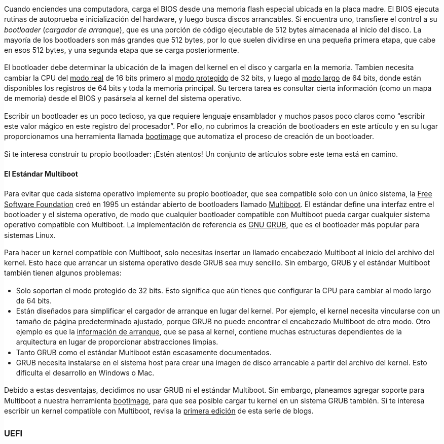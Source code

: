 Cuando enciendes una computadora, carga el BIOS desde una memoria flash especial ubicada en la placa madre. El BIOS ejecuta rutinas de autoprueba e inicialización del hardware, y luego busca discos arrancables. Si encuentra uno, transfiere el control a su _bootloader_ (_cargador de arranque_), que es una porción de código ejecutable de 512 bytes almacenada al inicio del disco. La mayoría de los bootloaders son más grandes que 512 bytes, por lo que suelen dividirse en una pequeña primera etapa, que cabe en esos 512 bytes, y una segunda etapa que se carga posteriormente.

El bootloader debe determinar la ubicación de la imagen del kernel en el disco y cargarla en la memoria. Tambien necesita cambiar la CPU del [modo real] de 16 bits primero al [modo protegido] de 32 bits, y luego al [modo largo] de 64 bits, donde están disponibles los registros de 64 bits y toda la memoria principal. Su tercera tarea es consultar cierta información (como un mapa de memoria) desde el BIOS y pasársela al kernel del sistema operativo.

[modo real]: https://en.wikipedia.org/wiki/Real_mode
[modo protegido]: https://en.wikipedia.org/wiki/Protected_mode
[modo largo]: https://en.wikipedia.org/wiki/Long_mode
[segmentación de memoria]: https://en.wikipedia.org/wiki/X86_memory_segmentation

Escribir un bootloader es un poco tedioso, ya que requiere lenguaje ensamblador y muchos pasos poco claros como “escribir este valor mágico en este registro del procesador”. Por ello, no cubrimos la creación de bootloaders en este artículo y en su lugar proporcionamos una herramienta llamada [bootimage] que automatiza el proceso de creación de un bootloader.

[bootimage]: https://github.com/rust-osdev/bootimage

Si te interesa construir tu propio bootloader: ¡Estén atentos! Un conjunto de artículos sobre este tema está en camino.

#### El Estándar Multiboot
Para evitar que cada sistema operativo implemente su propio bootloader, que sea compatible solo con un único sistema, la [Free Software Foundation] creó en 1995 un estándar abierto de bootloaders llamado [Multiboot]. El estándar define una interfaz entre el bootloader y el sistema operativo, de modo que cualquier bootloader compatible con Multiboot pueda cargar cualquier sistema operativo compatible con Multiboot. La implementación de referencia es [GNU GRUB], que es el bootloader más popular para sistemas Linux.

[Free Software Foundation]: https://en.wikipedia.org/wiki/Free_Software_Foundation
[Multiboot]: https://wiki.osdev.org/Multiboot
[GNU GRUB]: https://en.wikipedia.org/wiki/GNU_GRUB

Para hacer un kernel compatible con Multiboot, solo necesitas insertar un llamado [encabezado Multiboot] al inicio del archivo del kernel. Esto hace que arrancar un sistema operativo desde GRUB sea muy sencillo. Sin embargo, GRUB y el estándar Multiboot también tienen algunos problemas:

[encabezado Multiboot]: https://www.gnu.org/software/grub/manual/multiboot/multiboot.html#OS-image-format

- Solo soportan el modo protegido de 32 bits. Esto significa que aún tienes que configurar la CPU para cambiar al modo largo de 64 bits.
- Están diseñados para simplificar el cargador de arranque en lugar del kernel. Por ejemplo, el kernel necesita vincularse con un [tamaño de página predeterminado ajustado], porque GRUB no puede encontrar el encabezado Multiboot de otro modo. Otro ejemplo es que la [información de arranque], que se pasa al kernel, contiene muchas estructuras dependientes de la arquitectura en lugar de proporcionar abstracciones limpias.
- Tanto GRUB como el estándar Multiboot están escasamente documentados.
- GRUB necesita instalarse en el sistema host para crear una imagen de disco arrancable a partir del archivo del kernel. Esto dificulta el desarrollo en Windows o Mac.

[tamaño de página predeterminado ajustado]: https://wiki.osdev.org/Multiboot#Multiboot_2
[información de arranque]: https://www.gnu.org/software/grub/manual/multiboot/multiboot.html#Boot-information-format

Debido a estas desventajas, decidimos no usar GRUB ni el estándar Multiboot. Sin embargo, planeamos agregar soporte para Multiboot a nuestra herramienta [bootimage], para que sea posible cargar tu kernel en un sistema GRUB también. Si te interesa escribir un kernel compatible con Multiboot, revisa la [primera edición] de esta serie de blogs.

[primera edición]: @/edition-1/_index.md

### UEFI


[un binario Rust autónomo]: @/edition-2/posts/01-freestanding-rust-binary/index.md
[GitHub]: https://github.com/phil-opp/blog_os
[al final]: #comments
[post branch]: https://github.com/phil-opp/blog_os/tree/post-02
[ROM]: https://en.wikipedia.org/wiki/Read-only_memory
[prueba automática de encendido]: https://en.wikipedia.org/wiki/Power-on_self-test
[BIOS]: https://en.wikipedia.org/wiki/BIOS
[UEFI]: https://en.wikipedia.org/wiki/Unified_Extensible_Firmware_Interface
[rustup]: https://www.rustup.rs/
[`asm!`]: https://doc.rust-lang.org/stable/reference/inline-assembly.html
[tripleta de destino]: https://clang.llvm.org/docs/CrossCompilation.html#target-triple
[ABI]: https://stackoverflow.com/a/2456882
[platform-support]: https://forge.rust-lang.org/release/platform-support.html
[custom-targets]: https://doc.rust-lang.org/nightly/rustc/targets/custom.html
[`data-layout`]: https://llvm.org/docs/LangRef.html#data-layout
[linker]: https://en.wikipedia.org/wiki/Linker_(computing)
[LLD]: https://lld.llvm.org/
[stack unwinding]: https://www.bogotobogo.com/cplusplus/stackunwinding.php
[deshabilitar la red zone]: @/edition-2/posts/02-minimal-rust-kernel/disable-red-zone/index.md
[Single Instruction Multiple Data (SIMD)]: https://en.wikipedia.org/wiki/SIMD
[artículo anterior]: @/edition-2/posts/01-freestanding-rust-binary/index.md
[biblioteca `core`]: https://doc.rust-lang.org/nightly/core/index.html
[`build-std`]: https://doc.rust-lang.org/nightly/cargo/reference/unstable.html#build-std
[compiladores de Rust nightly]: #instalacion-de-rust-nightly
[cargo]: https://doc.rust-lang.org/cargo/reference/config.html
[`IntoIterator::into_iter`]: https://doc.rust-lang.org/stable/core/iter/trait.IntoIterator.html#tymethod.into_iter
[`build-std-features`]: https://doc.rust-lang.org/nightly/cargo/reference/unstable.html#build-std-features
[característica `mem`]: https://github.com/rust-lang/compiler-builtins/blob/eff506cd49b637f1ab5931625a33cef7e91fbbf6/Cargo.toml#L54-L55
[implementaciones de `memcpy`, etc.]: https://github.com/rust-lang/compiler-builtins/blob/eff506cd49b637f1ab5931625a33cef7e91fbbf6/src/mem.rs#L12-L69
[configuración de cargo]: https://doc.rust-lang.org/cargo/reference/config.html
[búfer de texto VGA]: https://en.wikipedia.org/wiki/VGA-compatible_text_mode
[iteramos]: https://doc.rust-lang.org/stable/book/ch13-02-iterators.html
[raw pointer]: https://doc.rust-lang.org/stable/book/ch19-01-unsafe-rust.html#dereferencing-a-raw-pointer
[estática]: https://doc.rust-lang.org/book/ch10-03-lifetime-syntax.html#the-static-lifetime
[`enumerate`]: https://doc.rust-lang.org/core/iter/trait.Iterator.html#method.enumerate
[cadena de bytes]: https://doc.rust-lang.org/reference/tokens.html#byte-string-literals
[`offset`]: https://doc.rust-lang.org/std/primitive.pointer.html#method.offset
[`unsafe`]: https://doc.rust-lang.org/stable/book/ch19-01-unsafe-rust.html
[cinco operaciones adicionales]: https://doc.rust-lang.org/stable/book/ch19-01-unsafe-rust.html#unsafe-superpowers
[seguridad de la memoria]: https://en.wikipedia.org/wiki/Memory_safety
[sección sobre el proceso de arranque]: #el-proceso-de-arranque
[`bootloader`]: https://crates.io/crates/bootloader
[scripts post-compilación]: https://github.com/rust-lang/cargo/issues/545
[ELF]: https://en.wikipedia.org/wiki/Executable_and_Linkable_Format
[rust-osdev/bootloader]: https://github.com/rust-osdev/bootloader
[QEMU]: https://www.qemu.org/
[README de `bootimage`]: https://github.com/rust-osdev/bootimage